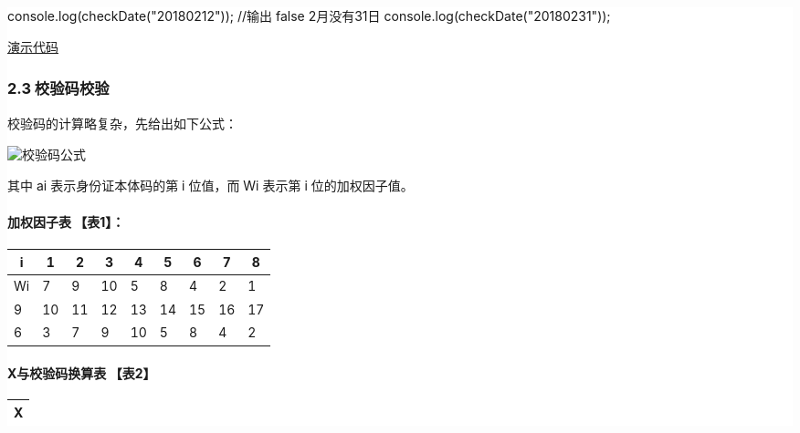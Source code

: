<span class="hljs-built_in">console</span>.log(checkDate(<span class="hljs-string">"20180212"</span>));
<span class="hljs-comment">//输出 false 2月没有31日</span>
<span class="hljs-built_in">console</span>.log(checkDate(<span class="hljs-string">"20180231"</span>));</code></pre>
<p><a href="http://www.42du.cn/run/44" rel="nofollow noreferrer" target="_blank">演示代码</a></p>
<h3 id="articleHeader9">2.3 校验码校验</h3>
<p>校验码的计算略复杂，先给出如下公式：</p>
<p><span class="img-wrap"><img data-src="/img/remote/1460000013737965?w=690&amp;h=95" src="https://static.alili.tech/img/remote/1460000013737965?w=690&amp;h=95" alt="校验码公式" title="校验码公式" style="cursor: pointer;"></span></p>
<p>其中 ai 表示身份证本体码的第 i 位值，而 Wi 表示第 i 位的加权因子值。</p>
<h4>加权因子表 【表1】：</h4>
<table>
<thead><tr>
<th>i</th>
<th>1</th>
<th>2</th>
<th>3</th>
<th>4</th>
<th>5</th>
<th>6</th>
<th>7</th>
<th>8</th>
</tr></thead>
<tbody>
<tr>
<td>Wi</td>
<td>7</td>
<td>9</td>
<td>10</td>
<td>5</td>
<td>8</td>
<td>4</td>
<td>2</td>
<td>1</td>
</tr>
<tr>
<td>9</td>
<td>10</td>
<td>11</td>
<td>12</td>
<td>13</td>
<td>14</td>
<td>15</td>
<td>16</td>
<td>17</td>
</tr>
<tr>
<td>6</td>
<td>3</td>
<td>7</td>
<td>9</td>
<td>10</td>
<td>5</td>
<td>8</td>
<td>4</td>
<td>2</td>
</tr>
</tbody>
</table>
<h4>X与校验码换算表 【表2】</h4>
<table>
<thead><tr>
<th>X</th>